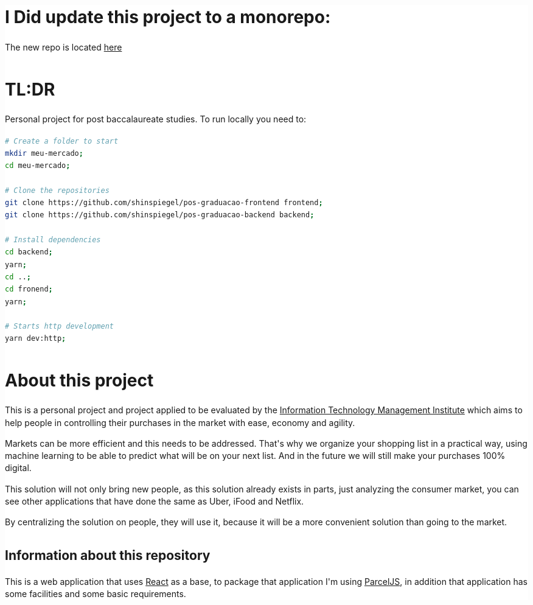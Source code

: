 # I Did update this project to a monorepo:

The new repo is located [here](https://github.com/shinspiegel/pos-graduacao-projeto-aplicado)

# TL:DR

Personal project for post baccalaureate studies. To run locally you need to:

```sh
# Create a folder to start
mkdir meu-mercado;
cd meu-mercado;

# Clone the repositories
git clone https://github.com/shinspiegel/pos-graduacao-frontend frontend;
git clone https://github.com/shinspiegel/pos-graduacao-backend backend;

# Install dependencies
cd backend;
yarn;
cd ..;
cd fronend;
yarn;

# Starts http development
yarn dev:http;
```

# About this project

This is a personal project and project applied to be evaluated by the [Information Technology Management Institute](https://www.igti.com.br/) which aims to help people in controlling their purchases in the market with ease, economy and agility.

Markets can be more efficient and this needs to be addressed. That's why we organize your shopping list in a practical way, using machine learning to be able to predict what will be on your next list. And in the future we will still make your purchases 100% digital.

This solution will not only bring new people, as this solution already exists in parts, just analyzing the consumer market, you can see other applications that have done the same as Uber, iFood and Netflix.

By centralizing the solution on people, they will use it, because it will be a more convenient solution than going to the market.

## Information about this repository

This is a web application that uses [React](https://reactjs.org/) as a base, to package that application I'm using [ParcelJS](https://parceljs.org/), in addition that application has some facilities and some basic requirements.
